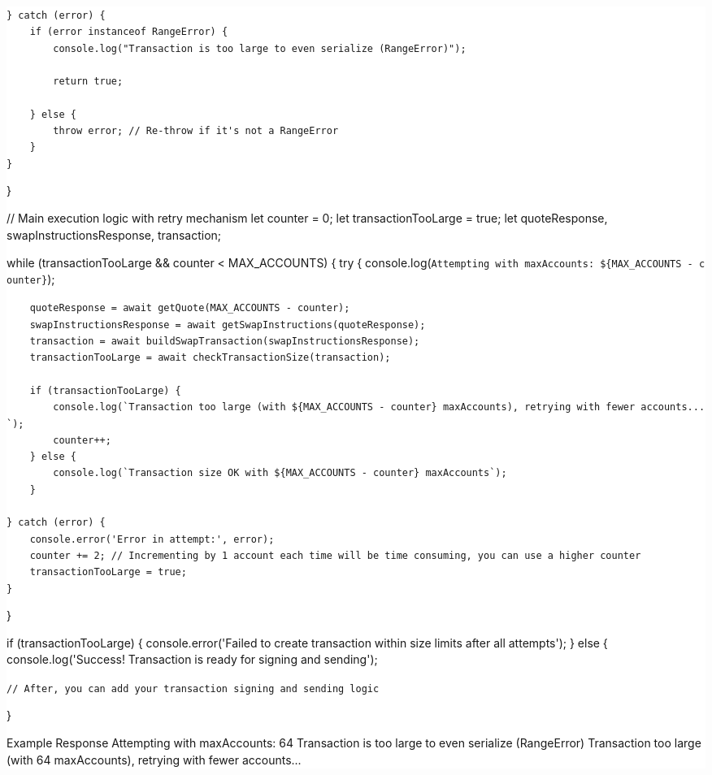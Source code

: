     } catch (error) {
        if (error instanceof RangeError) {
            console.log("Transaction is too large to even serialize (RangeError)");

            return true;

        } else {
            throw error; // Re-throw if it's not a RangeError
        }
    }
}

// Main execution logic with retry mechanism
let counter = 0;
let transactionTooLarge = true;
let quoteResponse, swapInstructionsResponse, transaction;

while (transactionTooLarge && counter < MAX_ACCOUNTS) {
    try {
        console.log(`Attempting with maxAccounts: ${MAX_ACCOUNTS - counter}`);
        
        quoteResponse = await getQuote(MAX_ACCOUNTS - counter);
        swapInstructionsResponse = await getSwapInstructions(quoteResponse);
        transaction = await buildSwapTransaction(swapInstructionsResponse);
        transactionTooLarge = await checkTransactionSize(transaction);
        
        if (transactionTooLarge) {
            console.log(`Transaction too large (with ${MAX_ACCOUNTS - counter} maxAccounts), retrying with fewer accounts...`);
            counter++;
        } else {
            console.log(`Transaction size OK with ${MAX_ACCOUNTS - counter} maxAccounts`);
        }
        
    } catch (error) {
        console.error('Error in attempt:', error);
        counter += 2; // Incrementing by 1 account each time will be time consuming, you can use a higher counter
        transactionTooLarge = true;
    }
}

if (transactionTooLarge) {
    console.error('Failed to create transaction within size limits after all attempts');
} else {
    console.log('Success! Transaction is ready for signing and sending');
    
    // After, you can add your transaction signing and sending logic
}


Example Response
Attempting with maxAccounts: 64
Transaction is too large to even serialize (RangeError)
Transaction too large (with 64 maxAccounts), retrying with fewer accounts...
